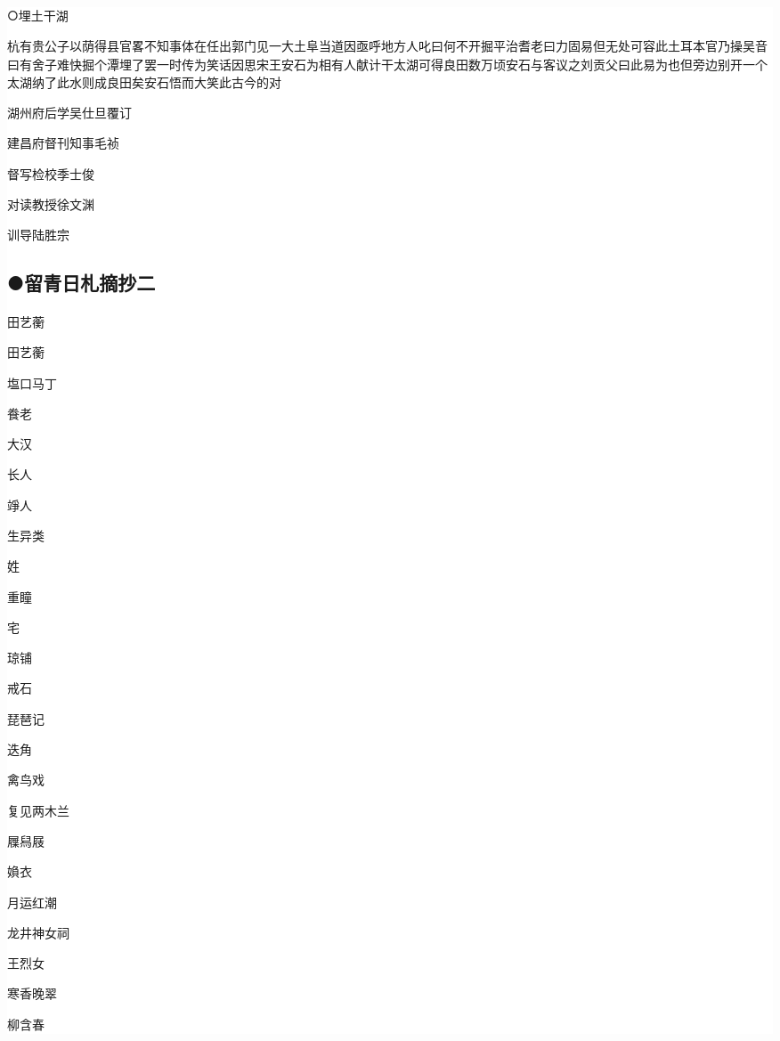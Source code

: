 ○埋土干湖  

杭有贵公子以荫得县官畧不知事体在任出郭门见一大土阜当道因亟呼地方人叱曰何不开掘平治耆老曰力固易但无处可容此土耳本官乃操吴音曰有舍子难快掘个潭埋了罢一时传为笑话因思宋王安石为相有人献计干太湖可得良田数万顷安石与客议之刘贡父曰此易为也但旁边别开一个太湖纳了此水则成良田矣安石悟而大笑此古今的对  

湖州府后学吴仕旦覆订  

建昌府督刊知事毛祯  

督写检校季士俊  

对读教授徐文渊  

训导陆胜宗  

## ●留青日札摘抄二  

田艺蘅  

田艺蘅  

塩口马丁  

飬老  

大汉  

长人  

竫人  

生异类  

姓  

重瞳  

宅  

琼铺  

戒石  

琵琶记  

迭角  

禽鸟戏  

复见两木兰  

屧舄屐  

媍衣  

月运红潮  

龙井神女祠  

王烈女  

寒香晚翠  

柳含春  
